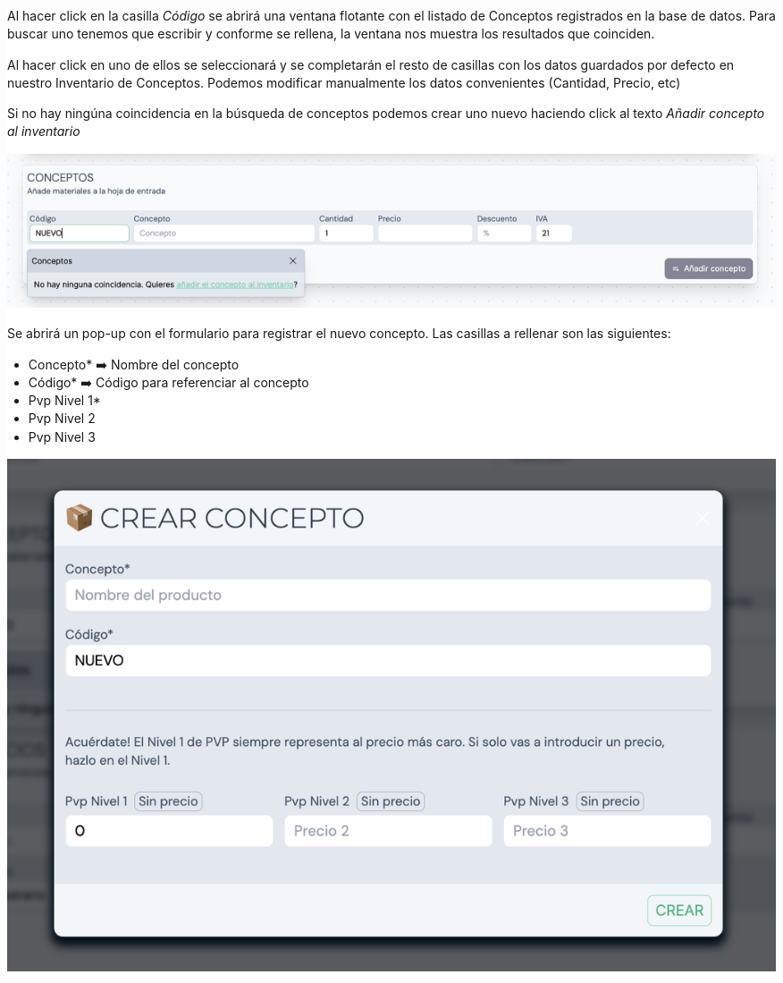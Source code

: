Al hacer click en la casilla _Código_ se abrirá una ventana flotante con el listado de Conceptos registrados en la base de datos. Para buscar uno tenemos que escribir y conforme se rellena, la ventana nos muestra los resultados que coinciden.

Al hacer click en uno de ellos se seleccionará y se completarán el resto de casillas con los datos guardados por defecto en nuestro Inventario de Conceptos. Podemos modificar manualmente los datos convenientes (Cantidad, Precio, etc)

Si no hay ningúna coincidencia en la búsqueda de conceptos podemos crear uno nuevo haciendo click al texto _Añadir concepto al inventario_

![Añadir nuevo concepto al inventario](../../../../assets/images/guia/entrada-nuevo-concepto.png "Añadir nuevo concepto al inventario")

Se abrirá un pop-up con el formulario para registrar el nuevo concepto. Las casillas a rellenar son las siguientes:

- Concepto* ➡️ Nombre del concepto
- Código* ➡️ Código para referenciar al concepto
- Pvp Nivel 1*
- Pvp Nivel 2
- Pvp Nivel 3

![Crear nuevo concepto al inventario](../../../../assets/images/guia/entrada-crear-concepto.png "Crear nuevo concepto al inventario")
